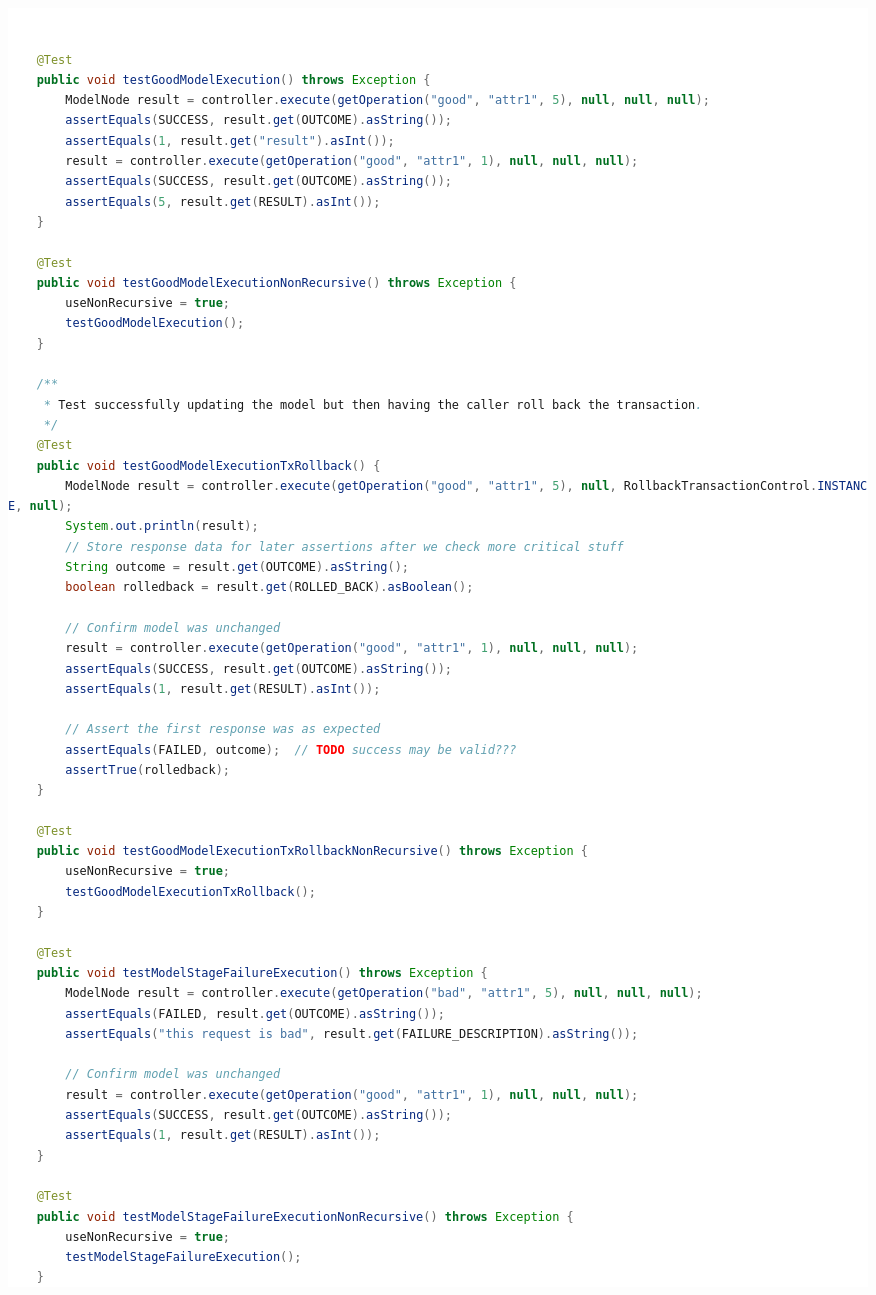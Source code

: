 ```java


    @Test
    public void testGoodModelExecution() throws Exception {
        ModelNode result = controller.execute(getOperation("good", "attr1", 5), null, null, null);
        assertEquals(SUCCESS, result.get(OUTCOME).asString());
        assertEquals(1, result.get("result").asInt());
        result = controller.execute(getOperation("good", "attr1", 1), null, null, null);
        assertEquals(SUCCESS, result.get(OUTCOME).asString());
        assertEquals(5, result.get(RESULT).asInt());
    }

    @Test
    public void testGoodModelExecutionNonRecursive() throws Exception {
        useNonRecursive = true;
        testGoodModelExecution();
    }

    /**
     * Test successfully updating the model but then having the caller roll back the transaction.
     */
    @Test
    public void testGoodModelExecutionTxRollback() {
        ModelNode result = controller.execute(getOperation("good", "attr1", 5), null, RollbackTransactionControl.INSTANCE, null);
        System.out.println(result);
        // Store response data for later assertions after we check more critical stuff
        String outcome = result.get(OUTCOME).asString();
        boolean rolledback = result.get(ROLLED_BACK).asBoolean();

        // Confirm model was unchanged
        result = controller.execute(getOperation("good", "attr1", 1), null, null, null);
        assertEquals(SUCCESS, result.get(OUTCOME).asString());
        assertEquals(1, result.get(RESULT).asInt());

        // Assert the first response was as expected
        assertEquals(FAILED, outcome);  // TODO success may be valid???
        assertTrue(rolledback);
    }

    @Test
    public void testGoodModelExecutionTxRollbackNonRecursive() throws Exception {
        useNonRecursive = true;
        testGoodModelExecutionTxRollback();
    }

    @Test
    public void testModelStageFailureExecution() throws Exception {
        ModelNode result = controller.execute(getOperation("bad", "attr1", 5), null, null, null);
        assertEquals(FAILED, result.get(OUTCOME).asString());
        assertEquals("this request is bad", result.get(FAILURE_DESCRIPTION).asString());

        // Confirm model was unchanged
        result = controller.execute(getOperation("good", "attr1", 1), null, null, null);
        assertEquals(SUCCESS, result.get(OUTCOME).asString());
        assertEquals(1, result.get(RESULT).asInt());
    }

    @Test
    public void testModelStageFailureExecutionNonRecursive() throws Exception {
        useNonRecursive = true;
        testModelStageFailureExecution();
    }
```